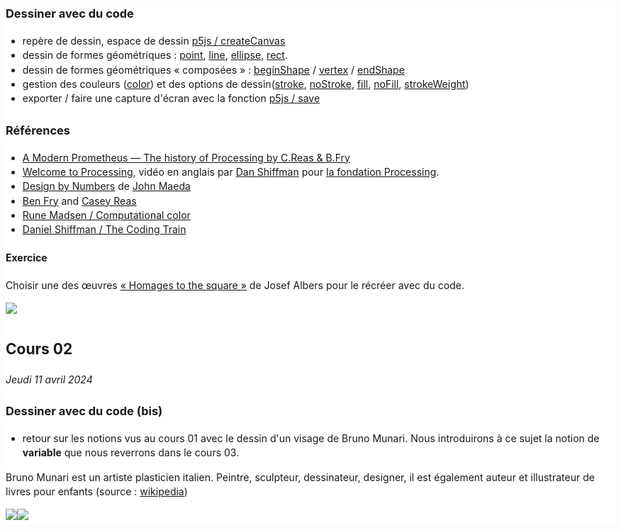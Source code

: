 ### Dessiner avec du code 
* repère de dessin, espace de dessin [p5js / createCanvas](https://p5js.org/reference/#/p5/createCanvas)
* dessin de formes géométriques : [point](https://processing.org/reference/point_.html), [line](https://p5js.org/reference/#/p5/line), [ellipse](https://p5js.org/reference/#/p5/ellipse), [rect](https://p5js.org/reference/#/p5/rect).
* dessin de formes géométriques « composées » : [beginShape](https://p5js.org/reference/#/p5/beginShape) / [vertex](https://p5js.org/reference/#/p5/vertex) / [endShape](https://p5js.org/reference/#/p5/endShape)
* gestion des couleurs ([color](https://p5js.org/reference/#/p5/color)) et des options de dessin([stroke](https://p5js.org/reference/#/p5/stroke), [noStroke](https://p5js.org/reference/#/p5/noStroke), [fill](https://p5js.org/reference/#/p5/fill), [noFill](https://p5js.org/reference/#/p5/noFill), [strokeWeight](https://p5js.org/reference/#/p5/strokeWeight))
* exporter / faire une capture d'écran avec la fonction [p5js / save](https://p5js.org/reference/#/p5/save)

### Références
* [A Modern Prometheus — The history of Processing by C.Reas & B.Fry](https://medium.com/processing-foundation/a-modern-prometheus-59aed94abe85)
* [Welcome to Processing](https://vimeo.com/140600280), vidéo en anglais par [Dan Shiffman](http://shiffman.net/) pour [la fondation Processing](https://processingfoundation.org/).
* [Design by Numbers](https://dbn.media.mit.edu/) de [John Maeda](https://maedastudio.com/)
* [Ben Fry](https://www.benfry.com/) and [Casey Reas](http://reas.com/)
* [Rune Madsen / Computational color](http://printingcode.runemadsen.com/lecture-color/)
* [Daniel Shiffman / The Coding Train](https://www.youtube.com/channel/UCvjgXvBlbQiydffZU7m1_aw)

#### Exercice
Choisir une des œuvres [« Homages to the square »](https://www.google.fr/search?q=Josef+albers+square&sxsrf=AJOqlzXDonDyiy1zWyFfiJG2-z_exlfBGA:1677769320061&source=lnms&tbm=isch&sa=X&ved=2ahUKEwj0_tjiwb39AhWwVaQEHe5MD3wQ_AUoAXoECAEQAw&biw=1298&bih=898&dpr=1) de Josef Albers pour le récréer avec du code.

<img src="https://raw.githubusercontent.com/v3ga/Cours_Ynov_B1_2023/main/cours01_hommage_square.png" height="250" />

## Cours 02
*Jeudi 11 avril 2024*

### Dessiner avec du code (bis)
* retour sur les notions vus au cours 01 avec le dessin d'un visage de Bruno Munari. Nous introduirons à ce sujet la notion de **variable** que nous reverrons dans le cours 03.

Bruno Munari est un artiste plasticien italien. Peintre, sculpteur, dessinateur, designer, il est également auteur et illustrateur de livres pour enfants (source : [wikipedia](https://fr.wikipedia.org/wiki/Bruno_Munari))

<img src="https://raw.githubusercontent.com/v3ga/Cours_Ynov_B1_2023/main/cours02_visage_munari.png" height="250" /><img src="https://raw.githubusercontent.com/v3ga/Cours_Ynov_B1_2023/main/Design_as_art_cover-1.jpg" height="250" />